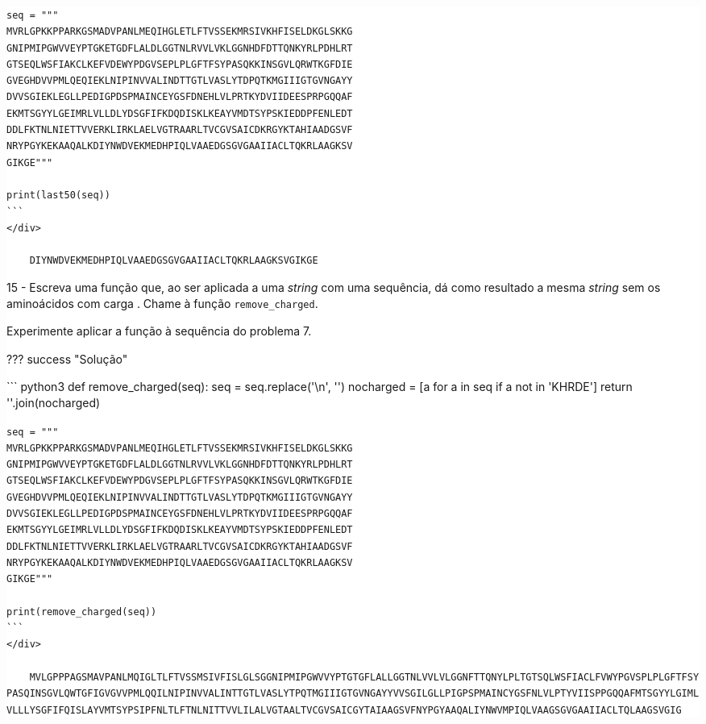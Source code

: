     seq = """
    MVRLGPKKPPARKGSMADVPANLMEQIHGLETLFTVSSEKMRSIVKHFISELDKGLSKKG
    GNIPMIPGWVVEYPTGKETGDFLALDLGGTNLRVVLVKLGGNHDFDTTQNKYRLPDHLRT
    GTSEQLWSFIAKCLKEFVDEWYPDGVSEPLPLGFTFSYPASQKKINSGVLQRWTKGFDIE
    GVEGHDVVPMLQEQIEKLNIPINVVALINDTTGTLVASLYTDPQTKMGIIIGTGVNGAYY
    DVVSGIEKLEGLLPEDIGPDSPMAINCEYGSFDNEHLVLPRTKYDVIIDEESPRPGQQAF
    EKMTSGYYLGEIMRLVLLDLYDSGFIFKDQDISKLKEAYVMDTSYPSKIEDDPFENLEDT
    DDLFKTNLNIETTVVERKLIRKLAELVGTRAARLTVCGVSAICDKRGYKTAHIAADGSVF
    NRYPGYKEKAAQALKDIYNWDVEKMEDHPIQLVAAEDGSGVGAAIIACLTQKRLAAGKSV
    GIKGE"""

    print(last50(seq))
    ```
    </div>

        DIYNWDVEKMEDHPIQLVAAEDGSGVGAAIIACLTQKRLAAGKSVGIKGE
        

15 - Escreva uma função que, ao ser aplicada a uma *string* com uma sequência, dá como
resultado a mesma *string* sem os aminoácidos com carga . Chame à função `remove_charged`.

Experimente aplicar a função à sequência do problema 7.

??? success "Solução"
    <div class="python_box">
    ``` python3
    def remove_charged(seq):
        seq = seq.replace('\n', '')
        nocharged = [a for a in seq if a not in 'KHRDE']
        return ''.join(nocharged)

    seq = """
    MVRLGPKKPPARKGSMADVPANLMEQIHGLETLFTVSSEKMRSIVKHFISELDKGLSKKG
    GNIPMIPGWVVEYPTGKETGDFLALDLGGTNLRVVLVKLGGNHDFDTTQNKYRLPDHLRT
    GTSEQLWSFIAKCLKEFVDEWYPDGVSEPLPLGFTFSYPASQKKINSGVLQRWTKGFDIE
    GVEGHDVVPMLQEQIEKLNIPINVVALINDTTGTLVASLYTDPQTKMGIIIGTGVNGAYY
    DVVSGIEKLEGLLPEDIGPDSPMAINCEYGSFDNEHLVLPRTKYDVIIDEESPRPGQQAF
    EKMTSGYYLGEIMRLVLLDLYDSGFIFKDQDISKLKEAYVMDTSYPSKIEDDPFENLEDT
    DDLFKTNLNIETTVVERKLIRKLAELVGTRAARLTVCGVSAICDKRGYKTAHIAADGSVF
    NRYPGYKEKAAQALKDIYNWDVEKMEDHPIQLVAAEDGSGVGAAIIACLTQKRLAAGKSV
    GIKGE"""

    print(remove_charged(seq))
    ```
    </div>

        MVLGPPPAGSMAVPANLMQIGLTLFTVSSMSIVFISLGLSGGNIPMIPGWVVYPTGTGFLALLGGTNLVVLVLGGNFTTQNYLPLTGTSQLWSFIACLFVWYPGVSPLPLGFTFSYPASQINSGVLQWTGFIGVGVVPMLQQILNIPINVVALINTTGTLVASLYTPQTMGIIIGTGVNGAYYVVSGILGLLPIGPSPMAINCYGSFNLVLPTYVIISPPGQQAFMTSGYYLGIMLVLLLYSGFIFQISLAYVMTSYPSIPFNLTLFTNLNITTVVLILALVGTAALTVCGVSAICGYTAIAAGSVFNYPGYAAQALIYNWVMPIQLVAAGSGVGAAIIACLTQLAAGSVGIG
        

